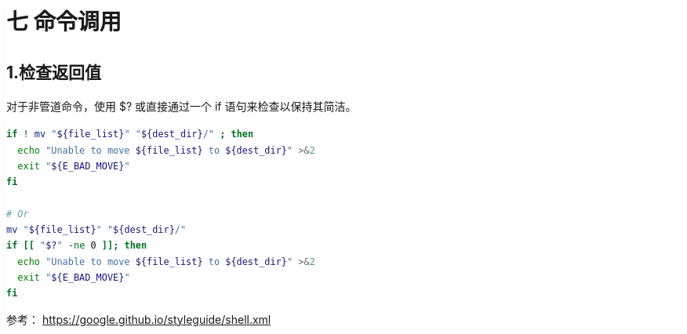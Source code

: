 # 七 命令调用
## 1.检查返回值
对于非管道命令，使用 $? 或直接通过一个 if 语句来检查以保持其简洁。
```bash
if ! mv "${file_list}" "${dest_dir}/" ; then
  echo "Unable to move ${file_list} to ${dest_dir}" >&2
  exit "${E_BAD_MOVE}"
fi

# Or
mv "${file_list}" "${dest_dir}/"
if [[ "$?" -ne 0 ]]; then
  echo "Unable to move ${file_list} to ${dest_dir}" >&2
  exit "${E_BAD_MOVE}"
fi
```
参考：
https://google.github.io/styleguide/shell.xml

